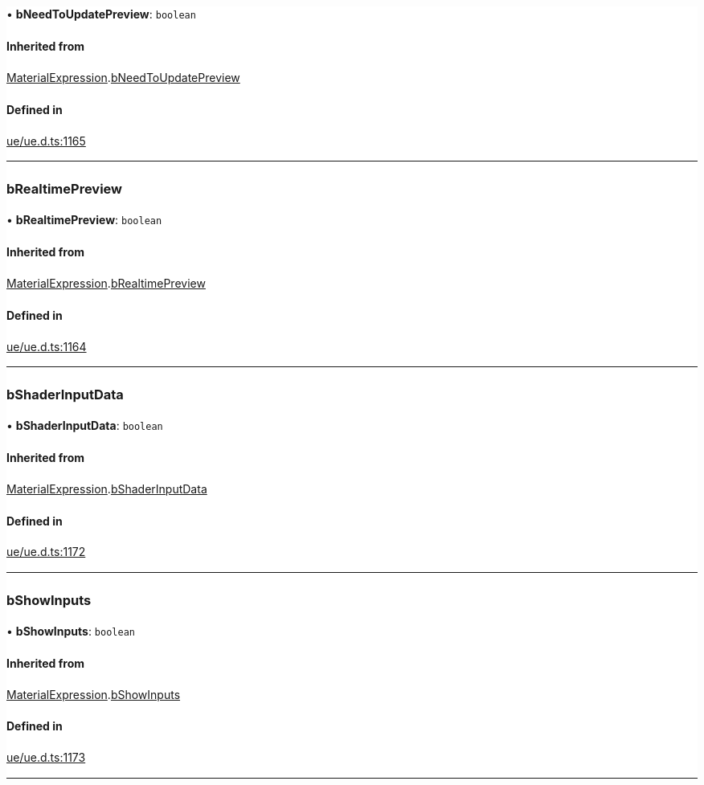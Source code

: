 • **bNeedToUpdatePreview**: `boolean`

#### Inherited from

[MaterialExpression](ue_ue.MaterialExpression.md).[bNeedToUpdatePreview](ue_ue.MaterialExpression.md#bneedtoupdatepreview)

#### Defined in

[ue/ue.d.ts:1165](https://github.com/YugMetaverse/yug_typings/blob/25cad34/ue/ue.d.ts#L1165)

___

### bRealtimePreview

• **bRealtimePreview**: `boolean`

#### Inherited from

[MaterialExpression](ue_ue.MaterialExpression.md).[bRealtimePreview](ue_ue.MaterialExpression.md#brealtimepreview)

#### Defined in

[ue/ue.d.ts:1164](https://github.com/YugMetaverse/yug_typings/blob/25cad34/ue/ue.d.ts#L1164)

___

### bShaderInputData

• **bShaderInputData**: `boolean`

#### Inherited from

[MaterialExpression](ue_ue.MaterialExpression.md).[bShaderInputData](ue_ue.MaterialExpression.md#bshaderinputdata)

#### Defined in

[ue/ue.d.ts:1172](https://github.com/YugMetaverse/yug_typings/blob/25cad34/ue/ue.d.ts#L1172)

___

### bShowInputs

• **bShowInputs**: `boolean`

#### Inherited from

[MaterialExpression](ue_ue.MaterialExpression.md).[bShowInputs](ue_ue.MaterialExpression.md#bshowinputs)

#### Defined in

[ue/ue.d.ts:1173](https://github.com/YugMetaverse/yug_typings/blob/25cad34/ue/ue.d.ts#L1173)

___
